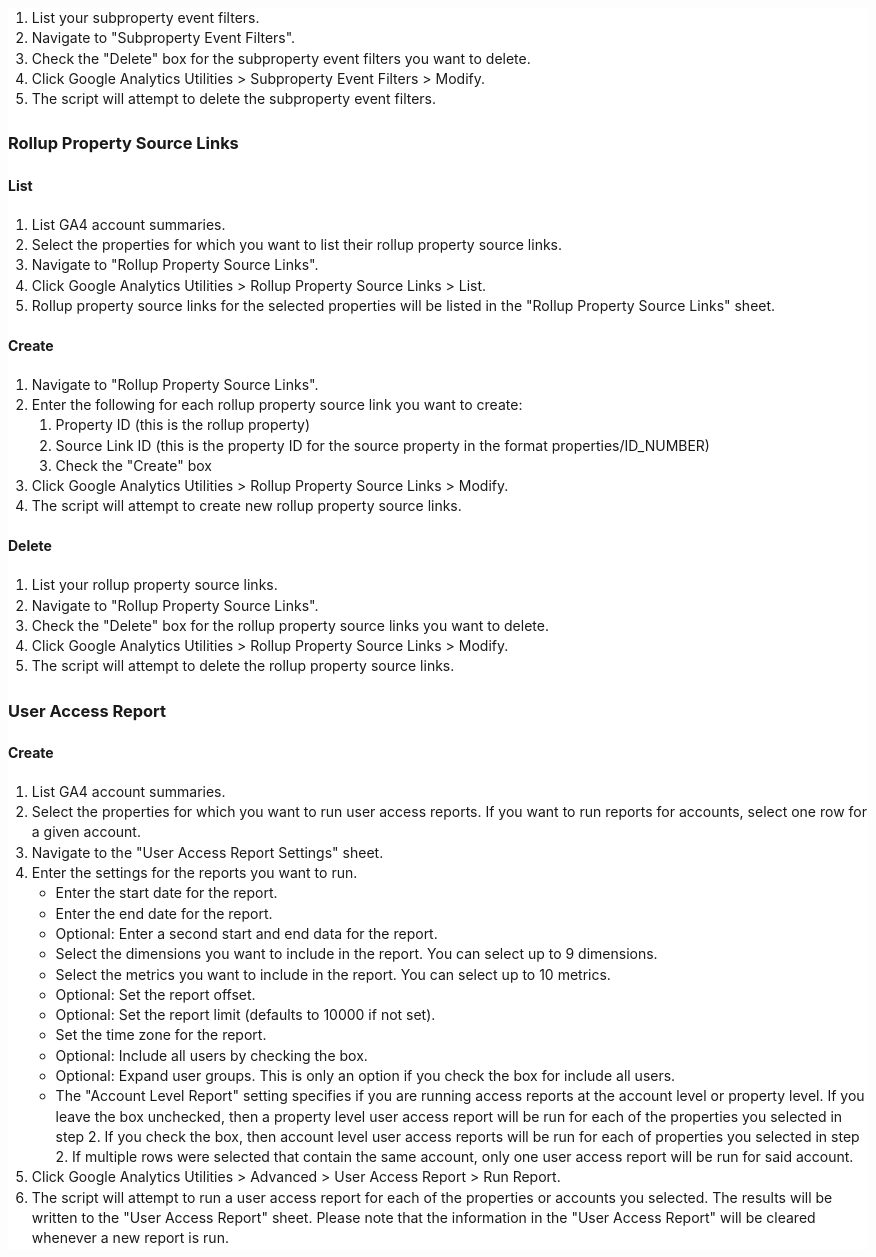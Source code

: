 1. List your subproperty event filters.
2. Navigate to "Subproperty Event Filters".
3. Check the "Delete" box for the subproperty event filters you want to delete.
4. Click Google Analytics Utilities > Subproperty Event Filters > Modify.
5. The script will attempt to delete the subproperty event filters.


### Rollup Property Source Links

#### List

1. List GA4 account summaries.
2. Select the properties for which you want to list their rollup property source links.
3. Navigate to "Rollup Property Source Links".
4. Click Google Analytics Utilities > Rollup Property Source Links > List.
5. Rollup property source links for the selected properties will be listed in the "Rollup Property Source Links" sheet.


#### Create

1. Navigate to "Rollup Property Source Links".
2. Enter the following for each rollup property source link you want to create:
    1. Property ID (this is the rollup property)
    2. Source Link ID (this is the property ID for the source property in the format properties/ID_NUMBER)
    3. Check the "Create" box
3. Click Google Analytics Utilities > Rollup Property Source Links > Modify.
4. The script will attempt to create new rollup property source links.

#### Delete

1. List your rollup property source links.
2. Navigate to "Rollup Property Source Links".
3. Check the "Delete" box for the rollup property source links you want to delete.
4. Click Google Analytics Utilities > Rollup Property Source Links > Modify.
5. The script will attempt to delete the rollup property source links.

### User Access Report

#### Create

1. List GA4 account summaries.
2. Select the properties for which you want to run user access reports. If you want to run reports for accounts, select one row for a given account.
3. Navigate to the "User Access Report Settings" sheet.
4. Enter the settings for the reports you want to run.
    - Enter the start date for the report.
    - Enter the end date for the report.
    - Optional: Enter a second start and end data for the report.
    - Select the dimensions you want to include in the report. You can select up to 9 dimensions.
    - Select the metrics you want to include in the report. You can select up to 10 metrics.
    - Optional: Set the report offset.
    - Optional: Set the report limit (defaults to 10000 if not set).
    - Set the time zone for the report.
    - Optional: Include all users by checking the box.
    - Optional: Expand user groups. This is only an option if you check the box for include all users.
    - The "Account Level Report" setting specifies if you are running access reports at the account level or property level. If you leave the box unchecked, then a property level user access report will be run for each of the properties you selected in step 2. If you check the box, then account level user access reports will be run for each of properties you selected in step 2. If multiple rows were selected that contain the same account, only one user access report will be run for said account.
5. Click Google Analytics Utilities > Advanced > User Access Report > Run Report.
6. The script will attempt to run a user access report for each of the properties or accounts you selected. The results will be written to the "User Access Report" sheet. Please note that the information in the "User Access Report" will be cleared whenever a new report is run.